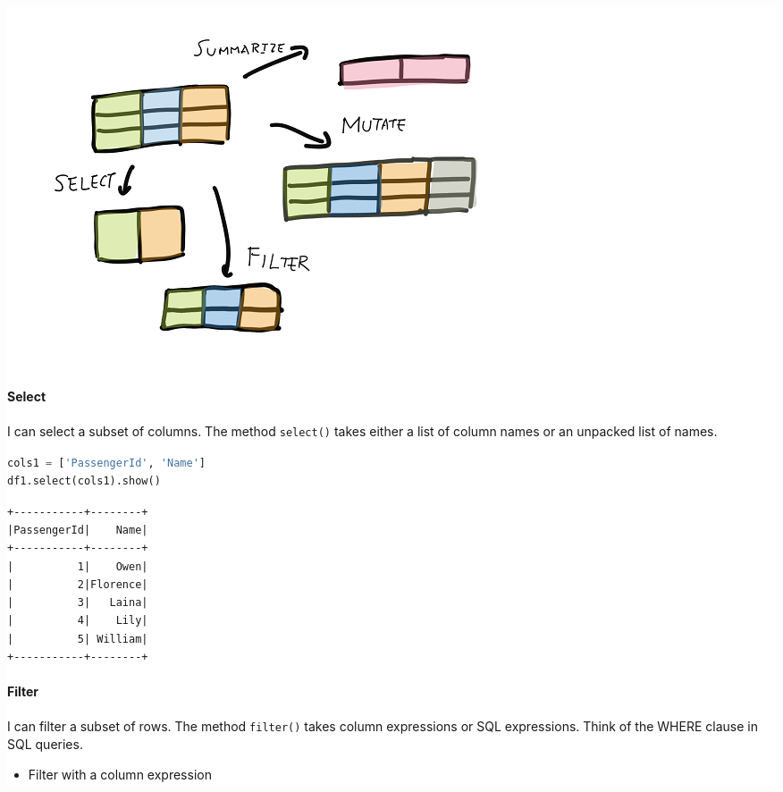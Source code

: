 ![verbs for dataframes](/figure/source/2018-03-04-pyspark-dataframe-basics/dataframe-verbs.png)

#### Select

I can select a subset of columns. The method `select()` takes either a list of column names or an unpacked list of names.


```python
cols1 = ['PassengerId', 'Name']
df1.select(cols1).show()
```

    +-----------+--------+
    |PassengerId|    Name|
    +-----------+--------+
    |          1|    Owen|
    |          2|Florence|
    |          3|   Laina|
    |          4|    Lily|
    |          5| William|
    +-----------+--------+



#### Filter
I can filter a subset of rows. The method `filter()` takes column expressions or SQL expressions. Think of the WHERE clause in SQL queries.
- Filter with a column expression
